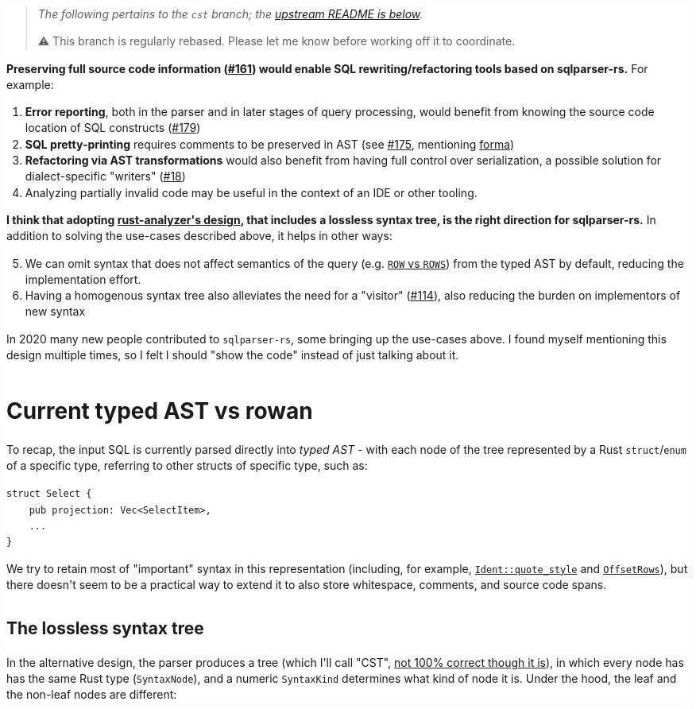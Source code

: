 > _The following pertains to the `cst` branch; the [upstream README is below](#upstream-readme)._
>
> ⚠️ This branch is regularly rebased. Please let me know before working off it to coordinate.

**Preserving full source code information ([#161](https://github.com/andygrove/sqlparser-rs/issues/161)) would enable SQL rewriting/refactoring tools based on sqlparser-rs.** For example:
1. **Error reporting**, both in the parser and in later stages of query processing,  would benefit from knowing the source code location of SQL constructs ([#179](https://github.com/andygrove/sqlparser-rs/issues/179))
2. **SQL pretty-printing** requires comments to be preserved in AST (see [#175](https://github.com/andygrove/sqlparser-rs/issues/175), mentioning [forma](https://github.com/maxcountryman/forma))
3. **Refactoring via AST transformations** would also benefit from having full control over serialization, a possible solution for dialect-specific "writers" ([#18](https://github.com/andygrove/sqlparser-rs/issues/18))
4. Analyzing partially invalid code may be useful in the context of an IDE or other tooling.

**I think that adopting [rust-analyzer's design][ra-syntax], that includes a lossless syntax tree, is the right direction for sqlparser-rs.** In addition to solving the use-cases described above, it helps in other ways:

5. We can omit syntax that does not affect semantics of the query (e.g. [`ROW` vs `ROWS`](https://github.com/andygrove/sqlparser-rs/blob/418b9631ce9c24cf9bb26cf7dd9e42edd29de985/src/ast/query.rs#L416)) from the typed AST by default, reducing the implementation effort.
6. Having a homogenous syntax tree also alleviates the need for a "visitor" ([#114](https://github.com/andygrove/sqlparser-rs/pull/114)), also reducing the burden on implementors of new syntax

In 2020 many new people contributed to `sqlparser-rs`, some bringing up the use-cases above. I found myself mentioning this design multiple times, so I felt I should "show the code" instead of just talking about it.

Current typed AST vs rowan
==========================

To recap, the input SQL is currently parsed directly into _typed AST_ - with each node of the tree represented by a Rust `struct`/`enum` of a specific type, referring to other structs of specific type, such as:

    struct Select {
        pub projection: Vec<SelectItem>,
        ...
    }

We try to retain most of "important" syntax in this representation (including, for example, [`Ident::quote_style`](https://github.com/andygrove/sqlparser-rs/blob/d32df527e68dd76d857f47ea051a3ec22138469b/src/ast/mod.rs#L77) and [`OffsetRows`](https://github.com/andygrove/sqlparser-rs/blob/418b9631ce9c24cf9bb26cf7dd9e42edd29de985/src/ast/query.rs#L416)), but there doesn't seem to be a practical way to extend it to also store whitespace, comments, and source code spans.

The lossless syntax tree
------------------------

In the alternative design, the parser produces a tree (which I'll call "CST", [not 100% correct though it is](https://dev.to/cad97/lossless-syntax-trees-280c)), in which every node has has the same Rust type (`SyntaxNode`), and a numeric `SyntaxKind` determines what kind of node it is. Under the hood, the leaf and the non-leaf nodes are different:


[ra-syntax]: https://github.com/rust-analyzer/rust-analyzer/blob/master/docs/dev/syntax.md
[tdop-tutorial]: https://eli.thegreenplace.net/2010/01/02/top-down-operator-precedence-parsing
[`cargo fmt`]: https://github.com/rust-lang/rustfmt#on-the-stable-toolchain
[current issues]: https://github.com/ballista-compute/sqlparser-rs/issues
[DataFusion]: https://github.com/apache/arrow/tree/master/rust/datafusion
[LocustDB]: https://github.com/cswinter/LocustDB
[Ballista]: https://github.com/ballista-compute/ballista
[Pratt Parser]: https://tdop.github.io/
[sql-2016-grammar]: https://jakewheat.github.io/sql-overview/sql-2016-foundation-grammar.html
[sql-standard]: https://en.wikipedia.org/wiki/ISO/IEC_9075